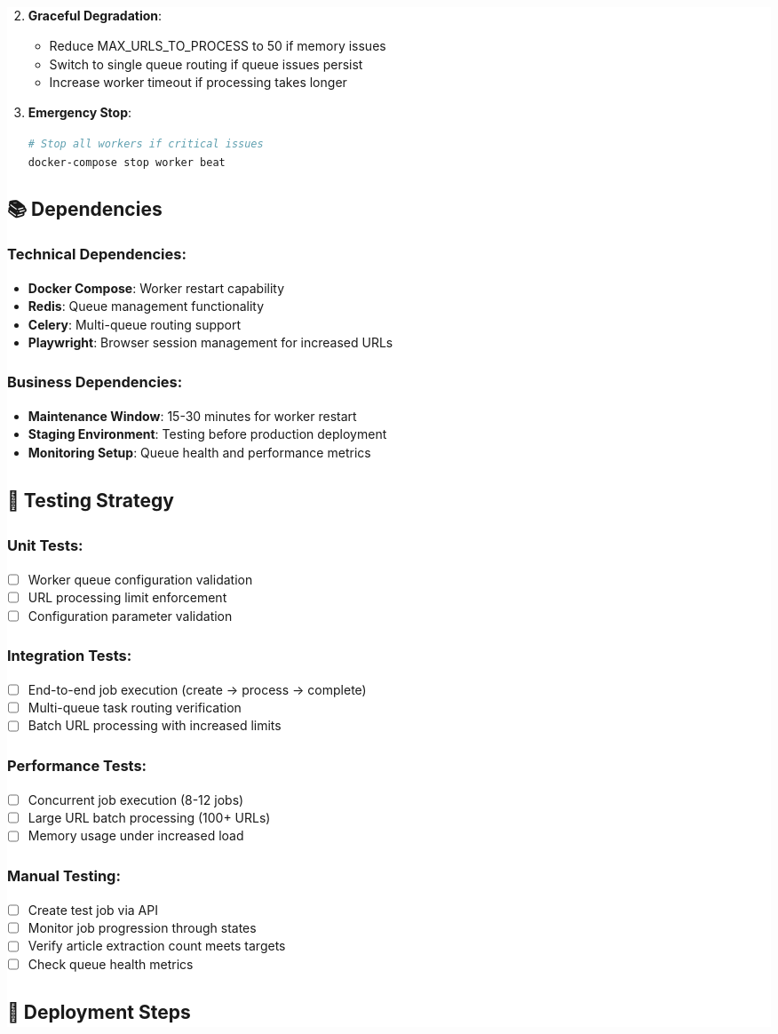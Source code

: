 2. **Graceful Degradation**:
   - Reduce MAX_URLS_TO_PROCESS to 50 if memory issues
   - Switch to single queue routing if queue issues persist
   - Increase worker timeout if processing takes longer

3. **Emergency Stop**:
   ```bash
   # Stop all workers if critical issues
   docker-compose stop worker beat
   ```

## 📚 **Dependencies**

### Technical Dependencies:
- **Docker Compose**: Worker restart capability
- **Redis**: Queue management functionality
- **Celery**: Multi-queue routing support
- **Playwright**: Browser session management for increased URLs

### Business Dependencies:
- **Maintenance Window**: 15-30 minutes for worker restart
- **Staging Environment**: Testing before production deployment
- **Monitoring Setup**: Queue health and performance metrics

## 📝 **Testing Strategy**

### Unit Tests:
- [ ] Worker queue configuration validation
- [ ] URL processing limit enforcement
- [ ] Configuration parameter validation

### Integration Tests:
- [ ] End-to-end job execution (create → process → complete)
- [ ] Multi-queue task routing verification
- [ ] Batch URL processing with increased limits

### Performance Tests:
- [ ] Concurrent job execution (8-12 jobs)
- [ ] Large URL batch processing (100+ URLs)
- [ ] Memory usage under increased load

### Manual Testing:
- [ ] Create test job via API
- [ ] Monitor job progression through states
- [ ] Verify article extraction count meets targets
- [ ] Check queue health metrics

## 🚀 **Deployment Steps**
